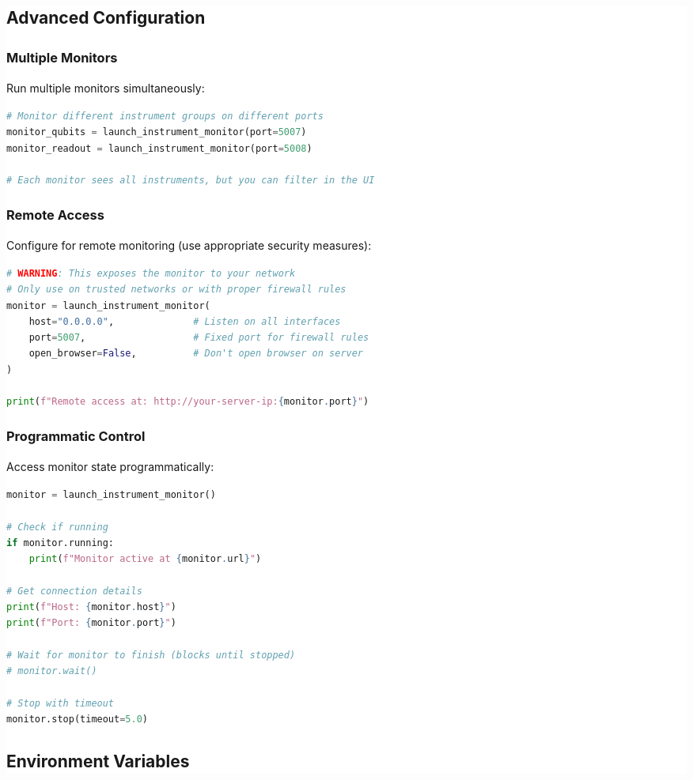 ## Advanced Configuration

### Multiple Monitors

Run multiple monitors simultaneously:

```python
# Monitor different instrument groups on different ports
monitor_qubits = launch_instrument_monitor(port=5007)
monitor_readout = launch_instrument_monitor(port=5008)

# Each monitor sees all instruments, but you can filter in the UI
```

### Remote Access

Configure for remote monitoring (use appropriate security measures):

```python
# WARNING: This exposes the monitor to your network
# Only use on trusted networks or with proper firewall rules
monitor = launch_instrument_monitor(
    host="0.0.0.0",              # Listen on all interfaces
    port=5007,                   # Fixed port for firewall rules
    open_browser=False,          # Don't open browser on server
)

print(f"Remote access at: http://your-server-ip:{monitor.port}")
```

### Programmatic Control

Access monitor state programmatically:

```python
monitor = launch_instrument_monitor()

# Check if running
if monitor.running:
    print(f"Monitor active at {monitor.url}")

# Get connection details
print(f"Host: {monitor.host}")
print(f"Port: {monitor.port}")

# Wait for monitor to finish (blocks until stopped)
# monitor.wait()

# Stop with timeout
monitor.stop(timeout=5.0)
```

## Environment Variables
